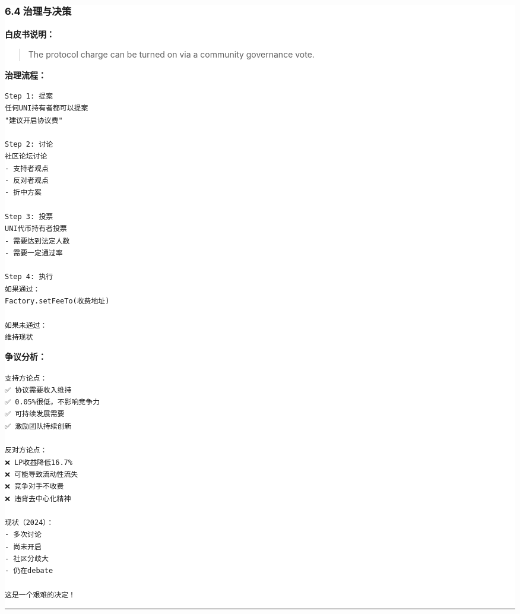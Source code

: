 ### 6.4 治理与决策

**白皮书说明：**
> The protocol charge can be turned on via a community governance vote.

**治理流程：**

```
Step 1: 提案
任何UNI持有者都可以提案
"建议开启协议费"

Step 2: 讨论
社区论坛讨论
- 支持者观点
- 反对者观点
- 折中方案

Step 3: 投票
UNI代币持有者投票
- 需要达到法定人数
- 需要一定通过率

Step 4: 执行
如果通过：
Factory.setFeeTo(收费地址)

如果未通过：
维持现状
```

**争议分析：**

```
支持方论点：
✅ 协议需要收入维持
✅ 0.05%很低，不影响竞争力
✅ 可持续发展需要
✅ 激励团队持续创新

反对方论点：
❌ LP收益降低16.7%
❌ 可能导致流动性流失
❌ 竞争对手不收费
❌ 违背去中心化精神

现状（2024）：
- 多次讨论
- 尚未开启
- 社区分歧大
- 仍在debate

这是一个艰难的决定！
```

---